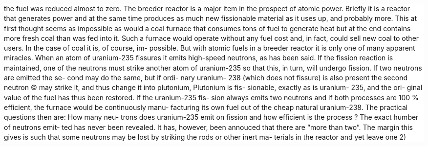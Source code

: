 the fuel was reduced almost to zero. 
The breeder reactor is a major item in 
the prospect of atomic power. 
Briefly it is a reactor that generates 
power and at the same time produces 
as much new fissionable material as it 
uses up, and probably more. This at 
first thought seems as impossible as 
would a coal furnace that consumes 
tons of fuel to generate heat but at the 
end contains more fresh coal than was 
fed into it. Such a furnace would 
operate without any fuel cost and, in 
fact, could sell new coal to other users. 
In the case of coal it is, of course, im- 
possible. But with atomic fuels in a 
breeder reactor it is only one of many 
apparent miracles. 
When an atom of uranium-235 
fissures it emits high-speed neutrons, 
as has been said. If the fission 
reaction is maintained, one of the 
neutrons must strike another atom of 
uranium-235 so that this, in turn, will 
undergo fission. If two neutrons are 
emitted the se- 
cond may do the 
same, but if ordi- 
nary uranium- 
238 (which does 
not fissure) is 
also present the 
second neutron 
© may strike it, 
and thus change 
it into plutonium, 
Plutonium is fis- 
sionable, exactly 
as is uranium- 
235, and the ori- 
ginal value of 
the fuel has thus 
been restored. If the uranium-235 fis- 
sion always emits two neutrons and if 
both processes are 100 % efficient, the 
furnace would be continuously manu- 
facturing its own fuel out of the cheap 
natural uranium-238. The practical 
questions then are: How many neu- 
trons does uranium-235 emit on fission 
and how efficient is the process ? 
The exact humber of neutrons emit- 
ted has never been revealed. It has, 
however, been annouced that there are 
“more than two”. The margin this gives 
is such that some neutrons may be lost 
by striking the rods or other inert ma- 
terials in the reactor and yet leave one 
2)
